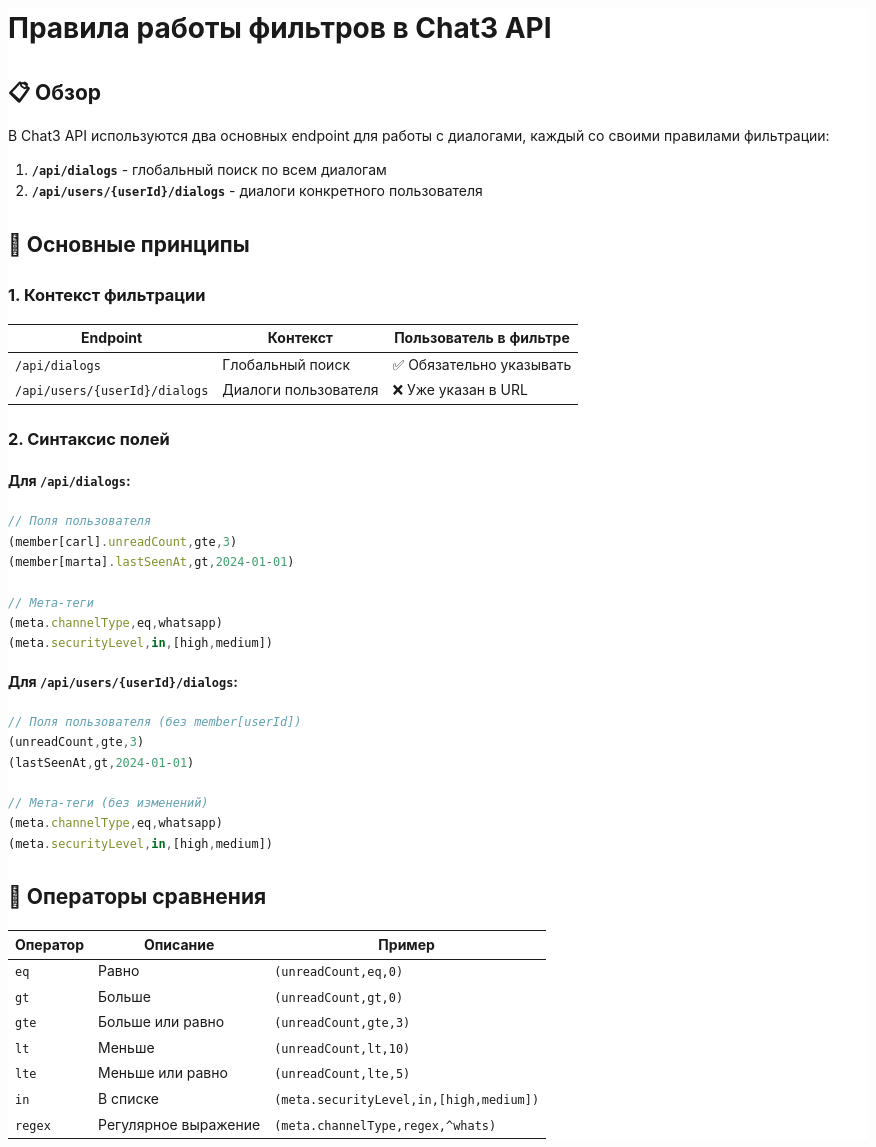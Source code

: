 # Правила работы фильтров в Chat3 API

## 📋 Обзор

В Chat3 API используются два основных endpoint для работы с диалогами, каждый со своими правилами фильтрации:

1. **`/api/dialogs`** - глобальный поиск по всем диалогам
2. **`/api/users/{userId}/dialogs`** - диалоги конкретного пользователя

## 🎯 Основные принципы

### 1. Контекст фильтрации

| Endpoint | Контекст | Пользователь в фильтре |
|----------|----------|----------------------|
| `/api/dialogs` | Глобальный поиск | ✅ Обязательно указывать |
| `/api/users/{userId}/dialogs` | Диалоги пользователя | ❌ Уже указан в URL |

### 2. Синтаксис полей

#### Для `/api/dialogs`:
```javascript
// Поля пользователя
(member[carl].unreadCount,gte,3)
(member[marta].lastSeenAt,gt,2024-01-01)

// Мета-теги
(meta.channelType,eq,whatsapp)
(meta.securityLevel,in,[high,medium])
```

#### Для `/api/users/{userId}/dialogs`:
```javascript
// Поля пользователя (без member[userId])
(unreadCount,gte,3)
(lastSeenAt,gt,2024-01-01)

// Мета-теги (без изменений)
(meta.channelType,eq,whatsapp)
(meta.securityLevel,in,[high,medium])
```

## 🔧 Операторы сравнения

| Оператор | Описание | Пример |
|----------|----------|--------|
| `eq` | Равно | `(unreadCount,eq,0)` |
| `gt` | Больше | `(unreadCount,gt,0)` |
| `gte` | Больше или равно | `(unreadCount,gte,3)` |
| `lt` | Меньше | `(unreadCount,lt,10)` |
| `lte` | Меньше или равно | `(unreadCount,lte,5)` |
| `in` | В списке | `(meta.securityLevel,in,[high,medium])` |
| `regex` | Регулярное выражение | `(meta.channelType,regex,^whats)` |
